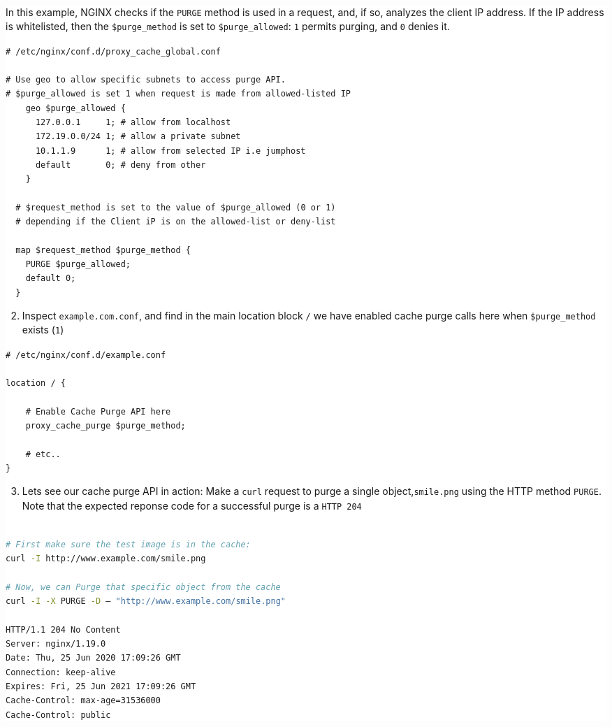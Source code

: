  In this example, NGINX checks if the `PURGE` method is used in a request, and, if so, analyzes the client IP address. 
  If the IP address is whitelisted, then the `$purge_method` is set to `$purge_allowed`: `1` permits purging, and `0` 
  denies it.

```nginx
# /etc/nginx/conf.d/proxy_cache_global.conf

# Use geo to allow specific subnets to access purge API. 
# $purge_allowed is set 1 when request is made from allowed-listed IP
    geo $purge_allowed {
      127.0.0.1     1; # allow from localhost
      172.19.0.0/24 1; # allow a private subnet
      10.1.1.9      1; # allow from selected IP i.e jumphost
      default       0; # deny from other
    }
  
  # $request_method is set to the value of $purge_allowed (0 or 1)
  # depending if the Client iP is on the allowed-list or deny-list
  
  map $request_method $purge_method {
    PURGE $purge_allowed; 
    default 0;
  }
```

2. Inspect `example.com.conf`, and find in the main location block `/` we have enabled cache purge calls here when 
   `$purge_method` exists (`1`)

```nginx
# /etc/nginx/conf.d/example.conf

location / {

    # Enable Cache Purge API here
    proxy_cache_purge $purge_method;

    # etc..
}
```

3. Lets see our cache purge API in action: Make a `curl` request to purge a single object,`smile.png` 
   using the HTTP method `PURGE`. Note that the expected reponse code for a successful purge is a `HTTP 204` 

```bash

# First make sure the test image is in the cache:
curl -I http://www.example.com/smile.png

# Now, we can Purge that specific object from the cache
curl -I -X PURGE -D – "http://www.example.com/smile.png"

HTTP/1.1 204 No Content
Server: nginx/1.19.0
Date: Thu, 25 Jun 2020 17:09:26 GMT
Connection: keep-alive
Expires: Fri, 25 Jun 2021 17:09:26 GMT
Cache-Control: max-age=31536000
Cache-Control: public
```
